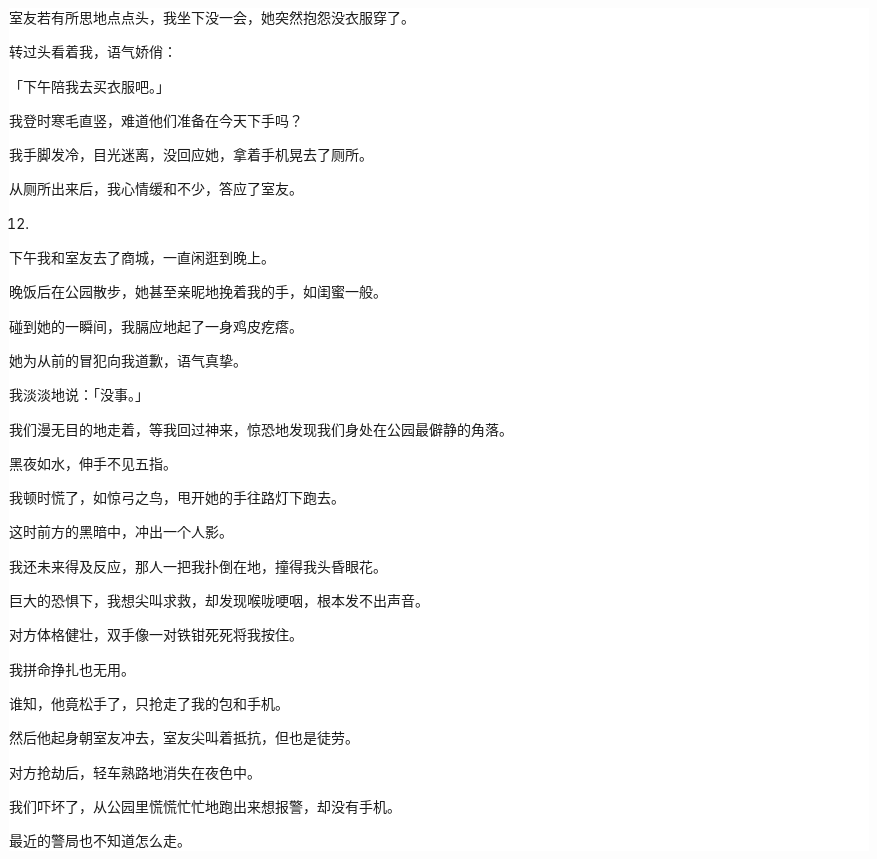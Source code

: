 室友若有所思地点点头，我坐下没一会，她突然抱怨没衣服穿了。


转过头看着我，语气娇俏：


「下午陪我去买衣服吧。」


我登时寒毛直竖，难道他们准备在今天下手吗？


我手脚发冷，目光迷离，没回应她，拿着手机晃去了厕所。


从厕所出来后，我心情缓和不少，答应了室友。


12.


下午我和室友去了商城，一直闲逛到晚上。


晚饭后在公园散步，她甚至亲昵地挽着我的手，如闺蜜一般。


碰到她的一瞬间，我膈应地起了一身鸡皮疙瘩。


她为从前的冒犯向我道歉，语气真挚。


我淡淡地说：「没事。」


我们漫无目的地走着，等我回过神来，惊恐地发现我们身处在公园最僻静的角落。


黑夜如水，伸手不见五指。


我顿时慌了，如惊弓之鸟，甩开她的手往路灯下跑去。


这时前方的黑暗中，冲出一个人影。


我还未来得及反应，那人一把我扑倒在地，撞得我头昏眼花。


巨大的恐惧下，我想尖叫求救，却发现喉咙哽咽，根本发不出声音。


对方体格健壮，双手像一对铁钳死死将我按住。


我拼命挣扎也无用。


谁知，他竟松手了，只抢走了我的包和手机。


然后他起身朝室友冲去，室友尖叫着抵抗，但也是徒劳。


对方抢劫后，轻车熟路地消失在夜色中。


我们吓坏了，从公园里慌慌忙忙地跑出来想报警，却没有手机。


最近的警局也不知道怎么走。
